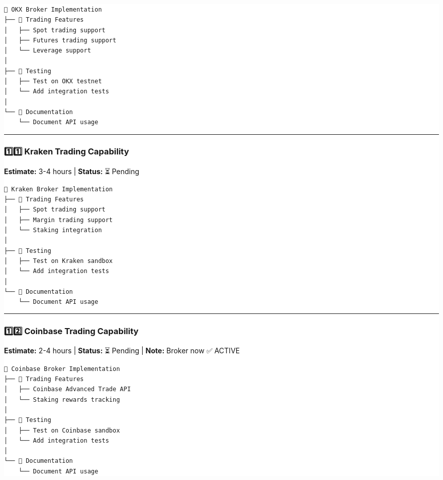 ```
🔌 OKX Broker Implementation
├── 💼 Trading Features
│   ├── Spot trading support
│   ├── Futures trading support
│   └── Leverage support
│
├── 🧪 Testing
│   ├── Test on OKX testnet
│   └── Add integration tests
│
└── 📄 Documentation
    └── Document API usage
```

---

### 1️⃣1️⃣ Kraken Trading Capability
**Estimate:** 3-4 hours | **Status:** ⏳ Pending

```
🔌 Kraken Broker Implementation
├── 💼 Trading Features
│   ├── Spot trading support
│   ├── Margin trading support
│   └── Staking integration
│
├── 🧪 Testing
│   ├── Test on Kraken sandbox
│   └── Add integration tests
│
└── 📄 Documentation
    └── Document API usage
```

---

### 1️⃣2️⃣ Coinbase Trading Capability
**Estimate:** 2-4 hours | **Status:** ⏳ Pending | **Note:** Broker now ✅ ACTIVE

```
🔌 Coinbase Broker Implementation
├── 💼 Trading Features
│   ├── Coinbase Advanced Trade API
│   └── Staking rewards tracking
│
├── 🧪 Testing
│   ├── Test on Coinbase sandbox
│   └── Add integration tests
│
└── 📄 Documentation
    └── Document API usage
```
